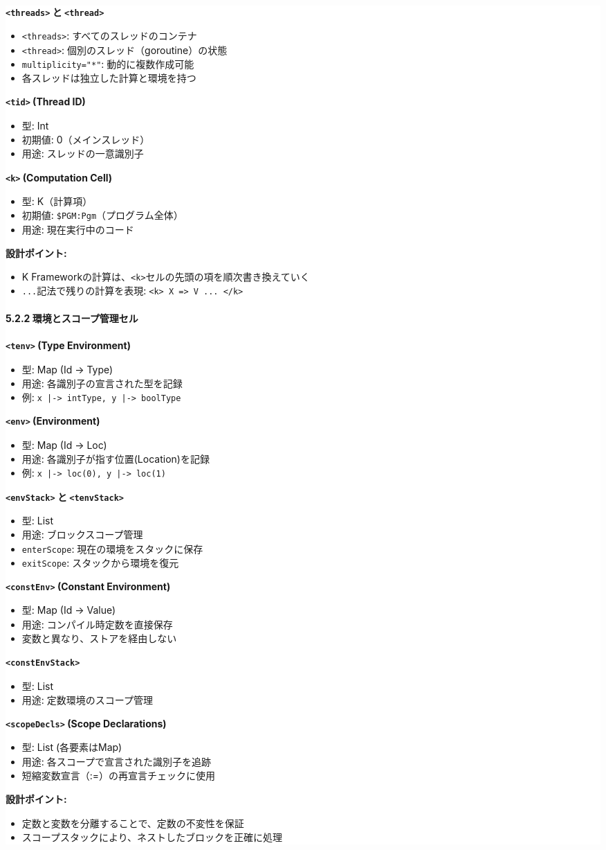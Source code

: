 **`<threads>` と `<thread>`**
- `<threads>`: すべてのスレッドのコンテナ
- `<thread>`: 個別のスレッド（goroutine）の状態
- `multiplicity="*"`: 動的に複数作成可能
- 各スレッドは独立した計算と環境を持つ

**`<tid>` (Thread ID)**
- 型: Int
- 初期値: 0（メインスレッド）
- 用途: スレッドの一意識別子

**`<k>` (Computation Cell)**
- 型: K（計算項）
- 初期値: `$PGM:Pgm`（プログラム全体）
- 用途: 現在実行中のコード

**設計ポイント:**
- K Frameworkの計算は、`<k>`セルの先頭の項を順次書き換えていく
- `...`記法で残りの計算を表現: `<k> X => V ... </k>`

#### 5.2.2 環境とスコープ管理セル

**`<tenv>` (Type Environment)**
- 型: Map (Id → Type)
- 用途: 各識別子の宣言された型を記録
- 例: `x |-> intType, y |-> boolType`

**`<env>` (Environment)**
- 型: Map (Id → Loc)
- 用途: 各識別子が指す位置(Location)を記録
- 例: `x |-> loc(0), y |-> loc(1)`

**`<envStack>` と `<tenvStack>`**
- 型: List
- 用途: ブロックスコープ管理
- `enterScope`: 現在の環境をスタックに保存
- `exitScope`: スタックから環境を復元

**`<constEnv>` (Constant Environment)**
- 型: Map (Id → Value)
- 用途: コンパイル時定数を直接保存
- 変数と異なり、ストアを経由しない

**`<constEnvStack>`**
- 型: List
- 用途: 定数環境のスコープ管理

**`<scopeDecls>` (Scope Declarations)**
- 型: List (各要素はMap)
- 用途: 各スコープで宣言された識別子を追跡
- 短縮変数宣言（:=）の再宣言チェックに使用

**設計ポイント:**
- 定数と変数を分離することで、定数の不変性を保証
- スコープスタックにより、ネストしたブロックを正確に処理
